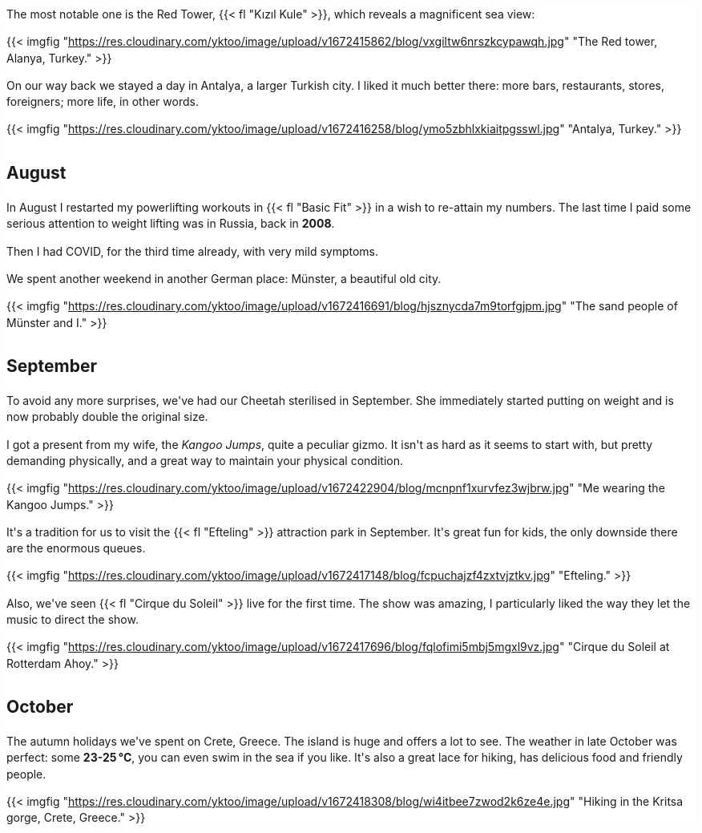 The most notable one is the Red Tower, {{< fl "Kızıl Kule" >}}, which reveals a magnificent sea view:

{{< imgfig "https://res.cloudinary.com/yktoo/image/upload/v1672415862/blog/vxgiltw6nrszkcypawqh.jpg" "The Red tower, Alanya, Turkey." >}}

On our way back we stayed a day in Antalya, a larger Turkish city. I liked it much better there: more bars, restaurants, stores, foreigners; more life, in other words.

{{< imgfig "https://res.cloudinary.com/yktoo/image/upload/v1672416258/blog/ymo5zbhlxkiaitpgsswl.jpg" "Antalya, Turkey." >}}

## August

In August I restarted my powerlifting workouts in {{< fl "Basic Fit" >}} in a wish to re-attain my numbers. The last time I paid some serious attention to weight lifting was in Russia, back in **2008**.

Then I had COVID, for the third time already, with very mild symptoms.

We spent another weekend in another German place: Münster, a beautiful old city.

{{< imgfig "https://res.cloudinary.com/yktoo/image/upload/v1672416691/blog/hjsznycda7m9torfgjpm.jpg" "The sand people of Münster and I." >}}

## September

To avoid any more surprises, we've had our Cheetah sterilised in September. She immediately started putting on weight and is now probably double the original size.

I got a present from my wife, the *Kangoo Jumps*, quite a peculiar gizmo. It isn't as hard as it seems to start with, but pretty demanding physically, and a great way to maintain your physical condition.

{{< imgfig "https://res.cloudinary.com/yktoo/image/upload/v1672422904/blog/mcnpnf1xurvfez3wjbrw.jpg" "Me wearing the Kangoo Jumps." >}}

It's a tradition for us to visit the {{< fl "Efteling" >}} attraction park in September. It's great fun for kids, the only downside there are the enormous queues.

{{< imgfig "https://res.cloudinary.com/yktoo/image/upload/v1672417148/blog/fcpuchajzf4zxtvjztkv.jpg" "Efteling." >}}

Also, we've seen {{< fl "Cirque du Soleil" >}} live for the first time. The show was amazing, I particularly liked the way they let the music to direct the show.

{{< imgfig "https://res.cloudinary.com/yktoo/image/upload/v1672417696/blog/fqlofimi5mbj5mgxl9vz.jpg" "Cirque du Soleil at Rotterdam Ahoy." >}}

## October

The autumn holidays we've spent on Crete, Greece. The island is huge and offers a lot to see. The weather in late October was perfect: some **23-25 °C**, you can even swim in the sea if you like. It's also a great lace for hiking, has delicious food and friendly people.

{{< imgfig "https://res.cloudinary.com/yktoo/image/upload/v1672418308/blog/wi4itbee7zwod2k6ze4e.jpg" "Hiking in the Kritsa gorge, Crete, Greece." >}}
